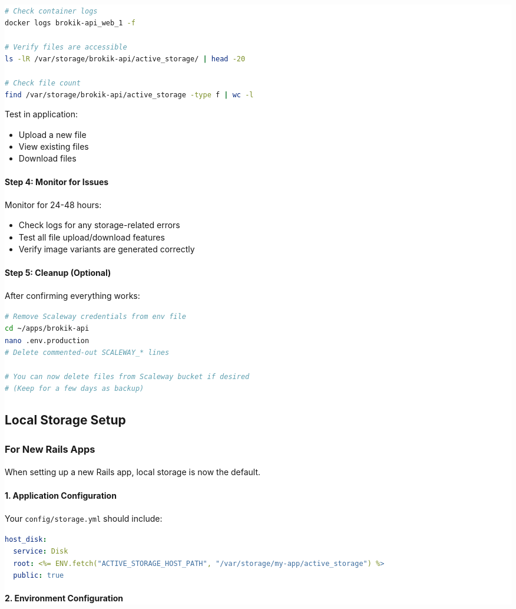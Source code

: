 ```bash
# Check container logs
docker logs brokik-api_web_1 -f

# Verify files are accessible
ls -lR /var/storage/brokik-api/active_storage/ | head -20

# Check file count
find /var/storage/brokik-api/active_storage -type f | wc -l
```

Test in application:
- Upload a new file
- View existing files
- Download files

#### Step 4: Monitor for Issues

Monitor for 24-48 hours:
- Check logs for any storage-related errors
- Test all file upload/download features
- Verify image variants are generated correctly

#### Step 5: Cleanup (Optional)

After confirming everything works:

```bash
# Remove Scaleway credentials from env file
cd ~/apps/brokik-api
nano .env.production
# Delete commented-out SCALEWAY_* lines

# You can now delete files from Scaleway bucket if desired
# (Keep for a few days as backup)
```

## Local Storage Setup

### For New Rails Apps

When setting up a new Rails app, local storage is now the default.

#### 1. Application Configuration

Your `config/storage.yml` should include:

```yaml
host_disk:
  service: Disk
  root: <%= ENV.fetch("ACTIVE_STORAGE_HOST_PATH", "/var/storage/my-app/active_storage") %>
  public: true
```

#### 2. Environment Configuration
